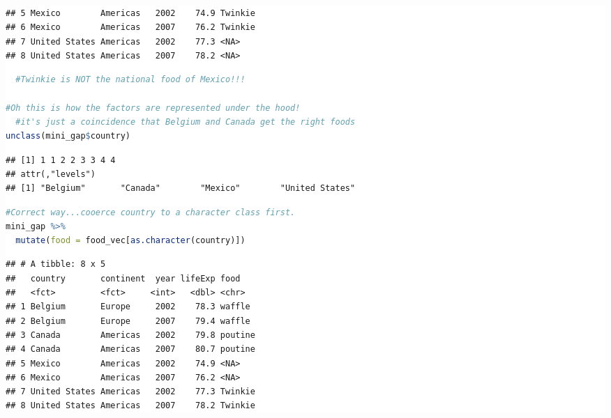     ## 5 Mexico        Americas   2002    74.9 Twinkie
    ## 6 Mexico        Americas   2007    76.2 Twinkie
    ## 7 United States Americas   2002    77.3 <NA>   
    ## 8 United States Americas   2007    78.2 <NA>

``` r
  #Twinkie is NOT the national food of Mexico!!!

#Oh this is how the factors are represented under the hood!
  #it's just a coincidence that Belgium and Canada get the right foods
unclass(mini_gap$country)
```

    ## [1] 1 1 2 2 3 3 4 4
    ## attr(,"levels")
    ## [1] "Belgium"       "Canada"        "Mexico"        "United States"

``` r
#Correct way...cooerce country to a character class first.
mini_gap %>% 
  mutate(food = food_vec[as.character(country)])
```

    ## # A tibble: 8 x 5
    ##   country       continent  year lifeExp food   
    ##   <fct>         <fct>     <int>   <dbl> <chr>  
    ## 1 Belgium       Europe     2002    78.3 waffle 
    ## 2 Belgium       Europe     2007    79.4 waffle 
    ## 3 Canada        Americas   2002    79.8 poutine
    ## 4 Canada        Americas   2007    80.7 poutine
    ## 5 Mexico        Americas   2002    74.9 <NA>   
    ## 6 Mexico        Americas   2007    76.2 <NA>   
    ## 7 United States Americas   2002    77.3 Twinkie
    ## 8 United States Americas   2007    78.2 Twinkie
